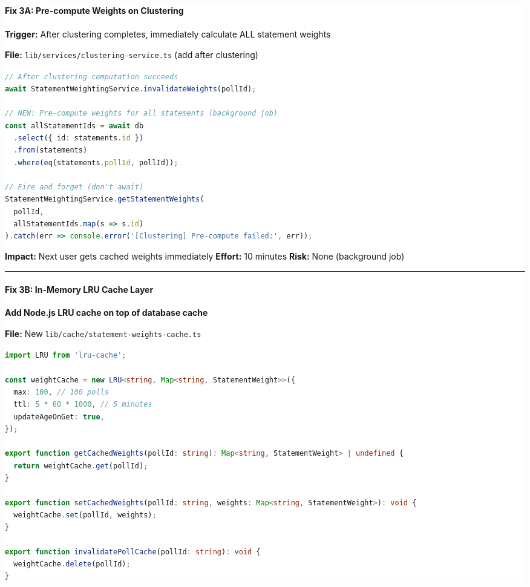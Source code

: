 #### Fix 3A: Pre-compute Weights on Clustering

**Trigger:** After clustering completes, immediately calculate ALL statement weights

**File:** `lib/services/clustering-service.ts` (add after clustering)
```typescript
// After clustering computation succeeds
await StatementWeightingService.invalidateWeights(pollId);

// NEW: Pre-compute weights for all statements (background job)
const allStatementIds = await db
  .select({ id: statements.id })
  .from(statements)
  .where(eq(statements.pollId, pollId));

// Fire and forget (don't await)
StatementWeightingService.getStatementWeights(
  pollId,
  allStatementIds.map(s => s.id)
).catch(err => console.error('[Clustering] Pre-compute failed:', err));
```

**Impact:** Next user gets cached weights immediately
**Effort:** 10 minutes
**Risk:** None (background job)

---

#### Fix 3B: In-Memory LRU Cache Layer

**Add Node.js LRU cache on top of database cache**

**File:** New `lib/cache/statement-weights-cache.ts`
```typescript
import LRU from 'lru-cache';

const weightCache = new LRU<string, Map<string, StatementWeight>>({
  max: 100, // 100 polls
  ttl: 5 * 60 * 1000, // 5 minutes
  updateAgeOnGet: true,
});

export function getCachedWeights(pollId: string): Map<string, StatementWeight> | undefined {
  return weightCache.get(pollId);
}

export function setCachedWeights(pollId: string, weights: Map<string, StatementWeight>): void {
  weightCache.set(pollId, weights);
}

export function invalidatePollCache(pollId: string): void {
  weightCache.delete(pollId);
}
```
